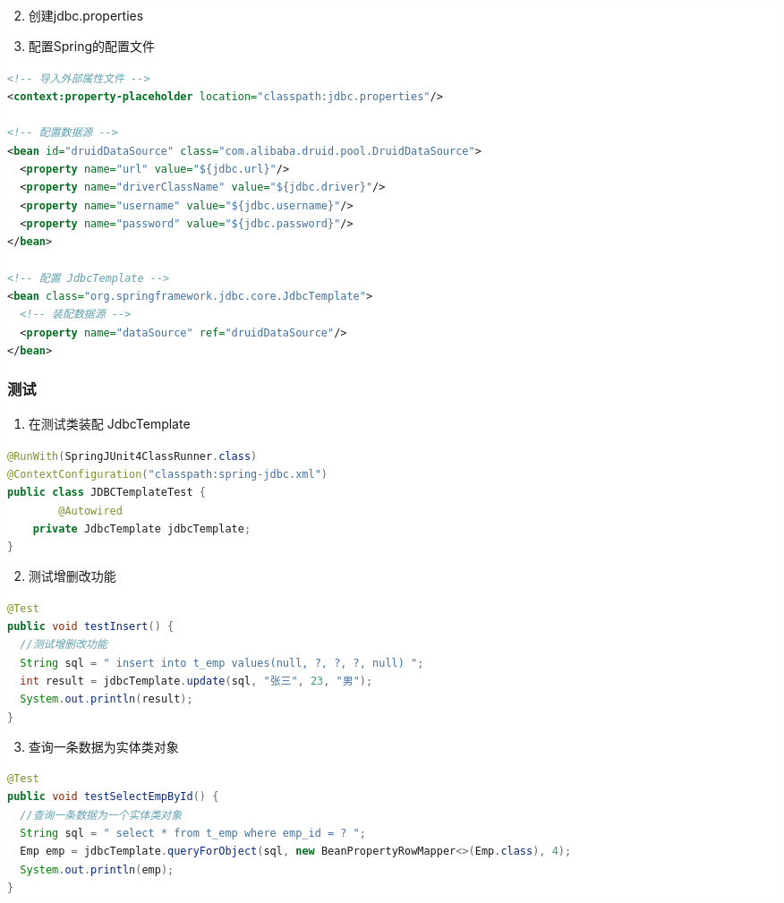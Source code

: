 2. 创建jdbc.properties

3. 配置Spring的配置文件

```xml
<!-- 导入外部属性文件 -->
<context:property-placeholder location="classpath:jdbc.properties"/>

<!-- 配置数据源 -->
<bean id="druidDataSource" class="com.alibaba.druid.pool.DruidDataSource">
  <property name="url" value="${jdbc.url}"/>
  <property name="driverClassName" value="${jdbc.driver}"/>
  <property name="username" value="${jdbc.username}"/>
  <property name="password" value="${jdbc.password}"/>
</bean>

<!-- 配置 JdbcTemplate -->
<bean class="org.springframework.jdbc.core.JdbcTemplate">
  <!-- 装配数据源 -->
  <property name="dataSource" ref="druidDataSource"/>
</bean>
```

### 测试

1. 在测试类装配 JdbcTemplate

```java
@RunWith(SpringJUnit4ClassRunner.class)
@ContextConfiguration("classpath:spring-jdbc.xml")
public class JDBCTemplateTest {
		@Autowired
    private JdbcTemplate jdbcTemplate;
}
```

2. 测试增删改功能

```java
@Test
public void testInsert() {
  //测试增删改功能
  String sql = " insert into t_emp values(null, ?, ?, ?, null) ";
  int result = jdbcTemplate.update(sql, "张三", 23, "男");
  System.out.println(result);
}
```

3. 查询一条数据为实体类对象

```java
@Test
public void testSelectEmpById() {
  //查询一条数据为一个实体类对象
  String sql = " select * from t_emp where emp_id = ? ";
  Emp emp = jdbcTemplate.queryForObject(sql, new BeanPropertyRowMapper<>(Emp.class), 4);
  System.out.println(emp);
}
```
